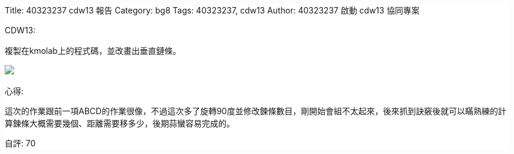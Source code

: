Title: 40323237 cdw13 報告
Category: bg8
Tags: 40323237, cdw13
Author: 40323237
啟動 cdw13 協同專案

CDW13:

複製在kmolab上的程式碼，並改畫出垂直鏈條。

<img src="http://imgur.com/HBH7PiR.png" width="100%" />

心得:

這次的作業跟前一項ABCD的作業很像，不過這次多了旋轉90度並修改鍊條數目，剛開始會組不太起來，後來抓到訣竅後就可以瞞熟練的計算鍊條大概需要幾個、距離需要移多少，後期蒜蠻容易完成的。


自評: 70